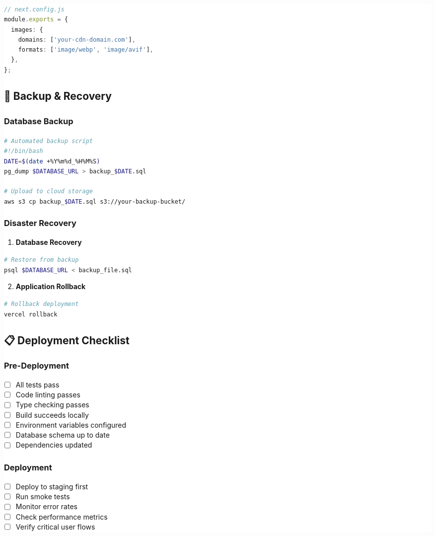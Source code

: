 ```typescript
// next.config.js
module.exports = {
  images: {
    domains: ['your-cdn-domain.com'],
    formats: ['image/webp', 'image/avif'],
  },
};
```

## 🔄 Backup & Recovery

### Database Backup

```bash
# Automated backup script
#!/bin/bash
DATE=$(date +%Y%m%d_%H%M%S)
pg_dump $DATABASE_URL > backup_$DATE.sql

# Upload to cloud storage
aws s3 cp backup_$DATE.sql s3://your-backup-bucket/
```

### Disaster Recovery

1. **Database Recovery**
```bash
# Restore from backup
psql $DATABASE_URL < backup_file.sql
```

2. **Application Rollback**
```bash
# Rollback deployment
vercel rollback
```

## 📋 Deployment Checklist

### Pre-Deployment

- [ ] All tests pass
- [ ] Code linting passes
- [ ] Type checking passes
- [ ] Build succeeds locally
- [ ] Environment variables configured
- [ ] Database schema up to date
- [ ] Dependencies updated

### Deployment

- [ ] Deploy to staging first
- [ ] Run smoke tests
- [ ] Monitor error rates
- [ ] Check performance metrics
- [ ] Verify critical user flows
